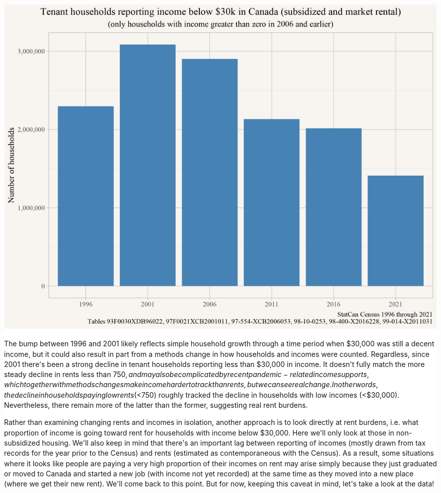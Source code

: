 <img src="index_files/figure-html/unnamed-chunk-4-1.png" width="1200" />

The bump between 1996 and 2001 likely reflects simple household growth through a time period when $30,000 was still a decent income, but it could also result in part from a methods change in how households and incomes were counted. Regardless, since 2001 there's been a strong decline in tenant households reporting less than $30,000 in income. It doesn't fully match the more steady decline in rents less than $750, and may also be complicated by recent pandemic-related income supports, which together with methods changes make income harder to track than rents, but we can see real change. In other words, the decline in households paying low rents (<$750) roughly tracked the decline in households with low incomes (<$30,000). Nevertheless, there remain more of the latter than the former, suggesting real rent burdens.

Rather than examining changing rents and incomes in isolation, another approach is to look directly at rent burdens, i.e. what proportion of income is going toward rent for households with income below $30,000. Here we'll only look at those in non-subsidized housing. We'll also keep in mind that there's an important lag between reporting of incomes (mostly drawn from tax records for the year prior to the Census) and rents (estimated as contemporaneous with the Census). As a result, some situations where it looks like people are paying a very high proportion of their incomes on rent may arise simply because they just graduated or moved to Canada and started a new job (with income not yet recorded) at the same time as they moved into a new place (where we get their new rent). We'll come back to this point. But for now, keeping this caveat in mind, let's take a look at the data!
